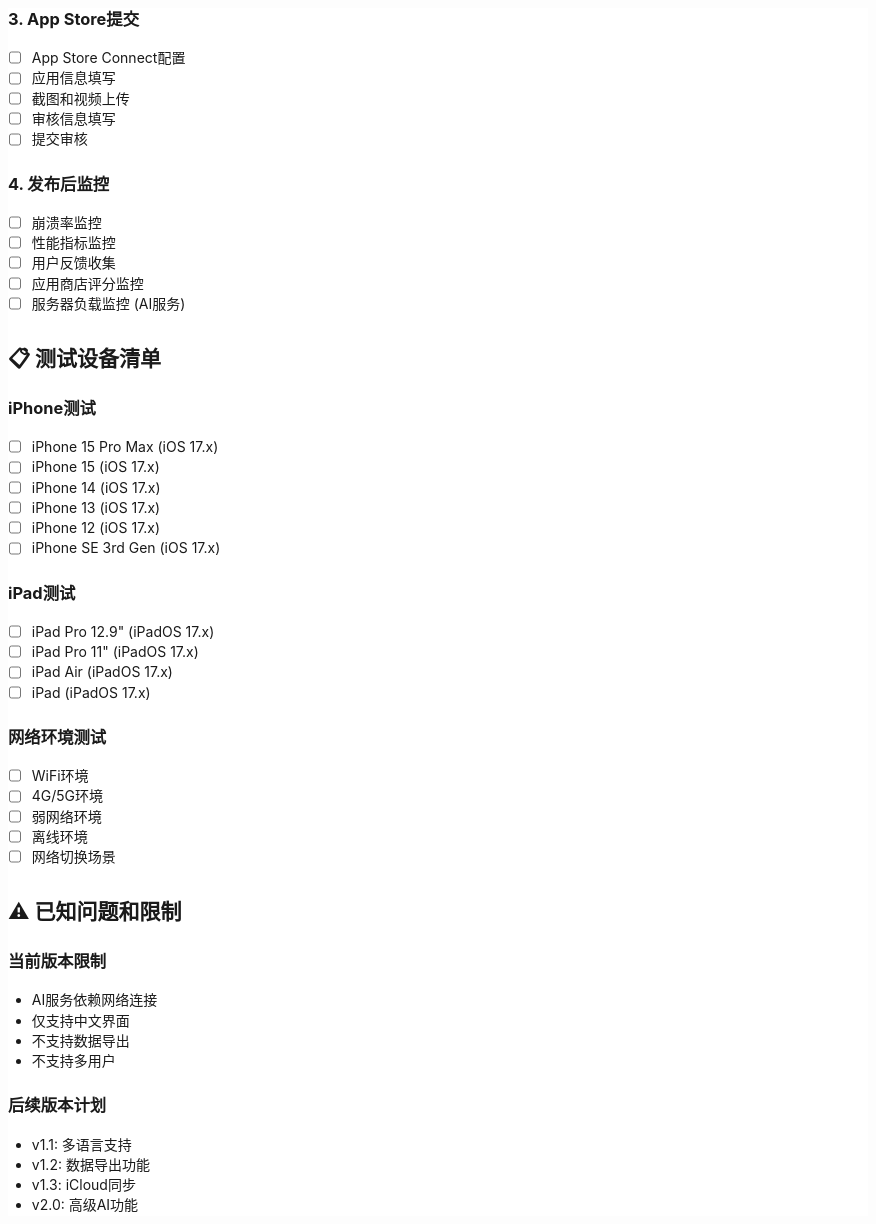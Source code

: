 ### 3. App Store提交
- [ ] App Store Connect配置
- [ ] 应用信息填写
- [ ] 截图和视频上传
- [ ] 审核信息填写
- [ ] 提交审核

### 4. 发布后监控
- [ ] 崩溃率监控
- [ ] 性能指标监控
- [ ] 用户反馈收集
- [ ] 应用商店评分监控
- [ ] 服务器负载监控 (AI服务)

## 📋 测试设备清单

### iPhone测试
- [ ] iPhone 15 Pro Max (iOS 17.x)
- [ ] iPhone 15 (iOS 17.x)
- [ ] iPhone 14 (iOS 17.x)
- [ ] iPhone 13 (iOS 17.x)
- [ ] iPhone 12 (iOS 17.x)
- [ ] iPhone SE 3rd Gen (iOS 17.x)

### iPad测试
- [ ] iPad Pro 12.9" (iPadOS 17.x)
- [ ] iPad Pro 11" (iPadOS 17.x)
- [ ] iPad Air (iPadOS 17.x)
- [ ] iPad (iPadOS 17.x)

### 网络环境测试
- [ ] WiFi环境
- [ ] 4G/5G环境
- [ ] 弱网络环境
- [ ] 离线环境
- [ ] 网络切换场景

## ⚠️ 已知问题和限制

### 当前版本限制
- AI服务依赖网络连接
- 仅支持中文界面
- 不支持数据导出
- 不支持多用户

### 后续版本计划
- v1.1: 多语言支持
- v1.2: 数据导出功能
- v1.3: iCloud同步
- v2.0: 高级AI功能
